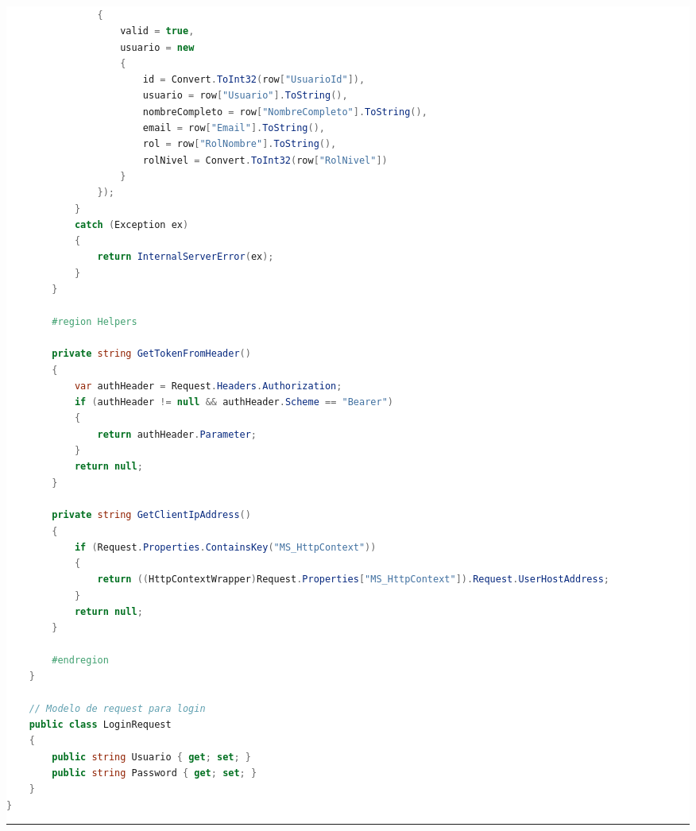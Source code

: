 ```csharp
                {
                    valid = true,
                    usuario = new
                    {
                        id = Convert.ToInt32(row["UsuarioId"]),
                        usuario = row["Usuario"].ToString(),
                        nombreCompleto = row["NombreCompleto"].ToString(),
                        email = row["Email"].ToString(),
                        rol = row["RolNombre"].ToString(),
                        rolNivel = Convert.ToInt32(row["RolNivel"])
                    }
                });
            }
            catch (Exception ex)
            {
                return InternalServerError(ex);
            }
        }

        #region Helpers

        private string GetTokenFromHeader()
        {
            var authHeader = Request.Headers.Authorization;
            if (authHeader != null && authHeader.Scheme == "Bearer")
            {
                return authHeader.Parameter;
            }
            return null;
        }

        private string GetClientIpAddress()
        {
            if (Request.Properties.ContainsKey("MS_HttpContext"))
            {
                return ((HttpContextWrapper)Request.Properties["MS_HttpContext"]).Request.UserHostAddress;
            }
            return null;
        }

        #endregion
    }

    // Modelo de request para login
    public class LoginRequest
    {
        public string Usuario { get; set; }
        public string Password { get; set; }
    }
}
```

---